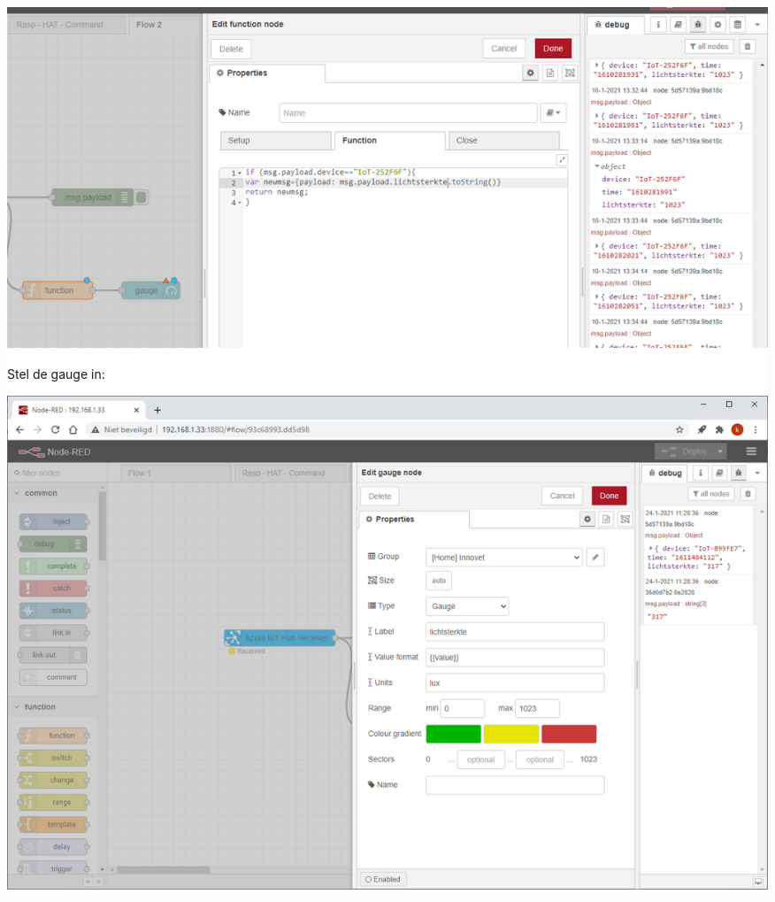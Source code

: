 ![Node-RED](./assets/4dcc8e55e1657478dab7e6194a1ca6f6.png)

Stel de gauge in:

![Node-RED](./assets/4320efe941b50d1d9dc3f28f46b7ea35.png)

